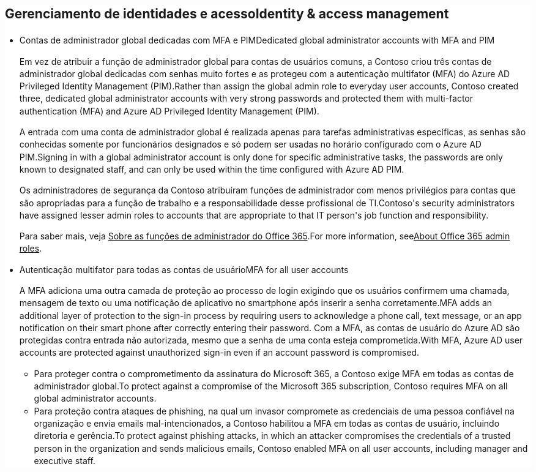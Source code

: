 ## <a name="identity--access-management"></a><span data-ttu-id="91d01-123">Gerenciamento de identidades e acesso</span><span class="sxs-lookup"><span data-stu-id="91d01-123">Identity & access management</span></span> 

- <span data-ttu-id="91d01-124">Contas de administrador global dedicadas com MFA e PIM</span><span class="sxs-lookup"><span data-stu-id="91d01-124">Dedicated global administrator accounts with MFA and PIM</span></span>

  <span data-ttu-id="91d01-125">Em vez de atribuir a função de administrador global para contas de usuários comuns, a Contoso criou três contas de administrador global dedicadas com senhas muito fortes e as protegeu com a autenticação multifator (MFA) do Azure AD Privileged Identity Management (PIM).</span><span class="sxs-lookup"><span data-stu-id="91d01-125">Rather than assign the global admin role to everyday user accounts, Contoso created three, dedicated global administrator accounts with very strong passwords and protected them with multi-factor authentication (MFA) and Azure AD Privileged Identity Management (PIM).</span></span> 

  <span data-ttu-id="91d01-126">A entrada com uma conta de administrador global é realizada apenas para tarefas administrativas específicas, as senhas são conhecidas somente por funcionários designados e só podem ser usadas no horário configurado com o Azure AD PIM.</span><span class="sxs-lookup"><span data-stu-id="91d01-126">Signing in with a global administrator account is only done for specific administrative tasks, the passwords are only known to designated staff, and can only be used within the time configured with Azure AD PIM.</span></span> 

  <span data-ttu-id="91d01-127">Os administradores de segurança da Contoso atribuíram funções de administrador com menos privilégios para contas que são apropriadas para a função de trabalho e a responsabilidade desse profissional de TI.</span><span class="sxs-lookup"><span data-stu-id="91d01-127">Contoso's security administrators have assigned lesser admin roles to accounts that are appropriate to that IT person's job function and responsibility.</span></span>

  <span data-ttu-id="91d01-128">Para saber mais, veja [Sobre as funções de administrador do Office 365](https://docs.microsoft.com/office365/admin/add-users/about-admin-roles).</span><span class="sxs-lookup"><span data-stu-id="91d01-128">For more information, see[About Office 365 admin roles](https://docs.microsoft.com/office365/admin/add-users/about-admin-roles).</span></span>

- <span data-ttu-id="91d01-129">Autenticação multifator para todas as contas de usuário</span><span class="sxs-lookup"><span data-stu-id="91d01-129">MFA for all user accounts</span></span>

  <span data-ttu-id="91d01-130">A MFA adiciona uma outra camada de proteção ao processo de login exigindo que os usuários confirmem uma chamada, mensagem de texto ou uma notificação de aplicativo no smartphone após inserir a senha corretamente.</span><span class="sxs-lookup"><span data-stu-id="91d01-130">MFA adds an additional layer of protection to the sign-in process by requiring users to acknowledge a phone call, text message, or an app notification on their smart phone after correctly entering their password.</span></span> <span data-ttu-id="91d01-131">Com a MFA, as contas de usuário do Azure AD são protegidas contra entrada não autorizada, mesmo que a senha de uma conta esteja comprometida.</span><span class="sxs-lookup"><span data-stu-id="91d01-131">With MFA, Azure AD user accounts are protected against unauthorized sign-in even if an account password is compromised.</span></span>

   - <span data-ttu-id="91d01-132">Para proteger contra o comprometimento da assinatura do Microsoft 365, a Contoso exige MFA em todas as contas de administrador global.</span><span class="sxs-lookup"><span data-stu-id="91d01-132">To protect against a compromise of the Microsoft 365 subscription, Contoso requires MFA on all global administrator accounts.</span></span>
   - <span data-ttu-id="91d01-133">Para proteção contra ataques de phishing, na qual um invasor compromete as credenciais de uma pessoa confiável na organização e envia emails mal-intencionados, a Contoso habilitou a MFA em todas as contas de usuário, incluindo diretoria e gerência.</span><span class="sxs-lookup"><span data-stu-id="91d01-133">To protect against phishing attacks, in which an attacker compromises the credentials of a trusted person in the organization and sends malicious emails, Contoso enabled MFA on all user accounts, including manager and executive staff.</span></span> 
